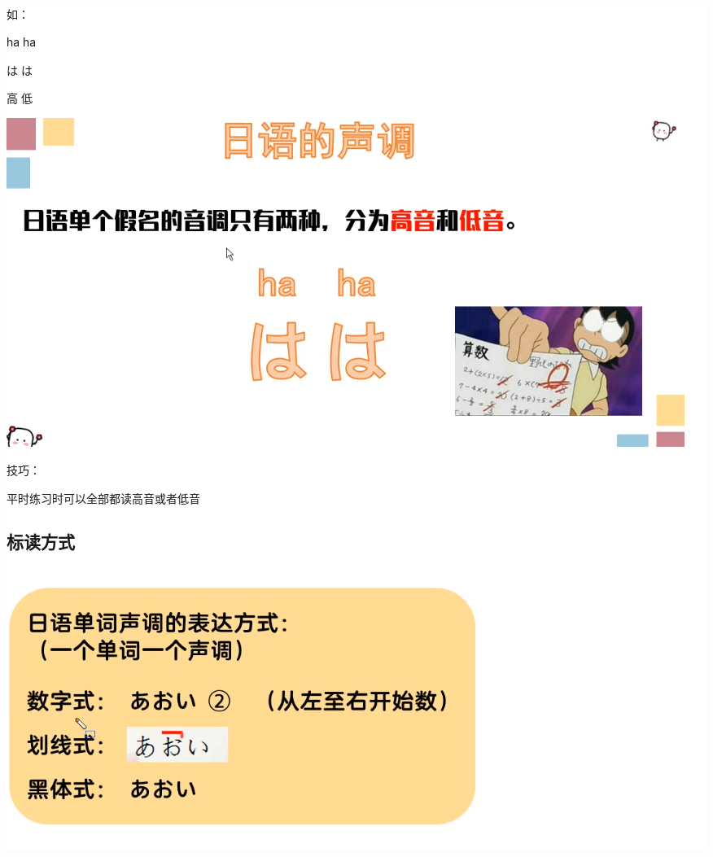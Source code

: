
如：

ha ha

は  は

高  低

![1712581111991](images/1712581111991.png)

技巧：

平时练习时可以全部都读高音或者低音

## 标读方式

![1712581139693](images/1712581139693.png)
